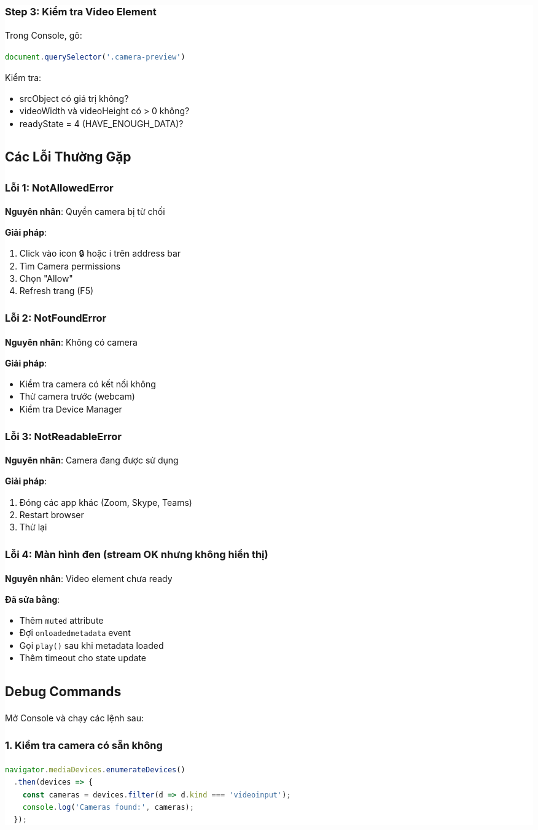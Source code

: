 ### Step 3: Kiểm tra Video Element
Trong Console, gõ:
```javascript
document.querySelector('.camera-preview')
```

Kiểm tra:
- srcObject có giá trị không?
- videoWidth và videoHeight có > 0 không?
- readyState = 4 (HAVE_ENOUGH_DATA)?

## Các Lỗi Thường Gặp

### Lỗi 1: NotAllowedError
**Nguyên nhân**: Quyền camera bị từ chối

**Giải pháp**:
1. Click vào icon 🔒 hoặc ℹ️ trên address bar
2. Tìm Camera permissions
3. Chọn "Allow"
4. Refresh trang (F5)

### Lỗi 2: NotFoundError
**Nguyên nhân**: Không có camera

**Giải pháp**:
- Kiểm tra camera có kết nối không
- Thử camera trước (webcam)
- Kiểm tra Device Manager

### Lỗi 3: NotReadableError
**Nguyên nhân**: Camera đang được sử dụng

**Giải pháp**:
1. Đóng các app khác (Zoom, Skype, Teams)
2. Restart browser
3. Thử lại

### Lỗi 4: Màn hình đen (stream OK nhưng không hiển thị)
**Nguyên nhân**: Video element chưa ready

**Đã sửa bằng**:
- Thêm `muted` attribute
- Đợi `onloadedmetadata` event
- Gọi `play()` sau khi metadata loaded
- Thêm timeout cho state update

## Debug Commands

Mở Console và chạy các lệnh sau:

### 1. Kiểm tra camera có sẵn không
```javascript
navigator.mediaDevices.enumerateDevices()
  .then(devices => {
    const cameras = devices.filter(d => d.kind === 'videoinput');
    console.log('Cameras found:', cameras);
  });
```
